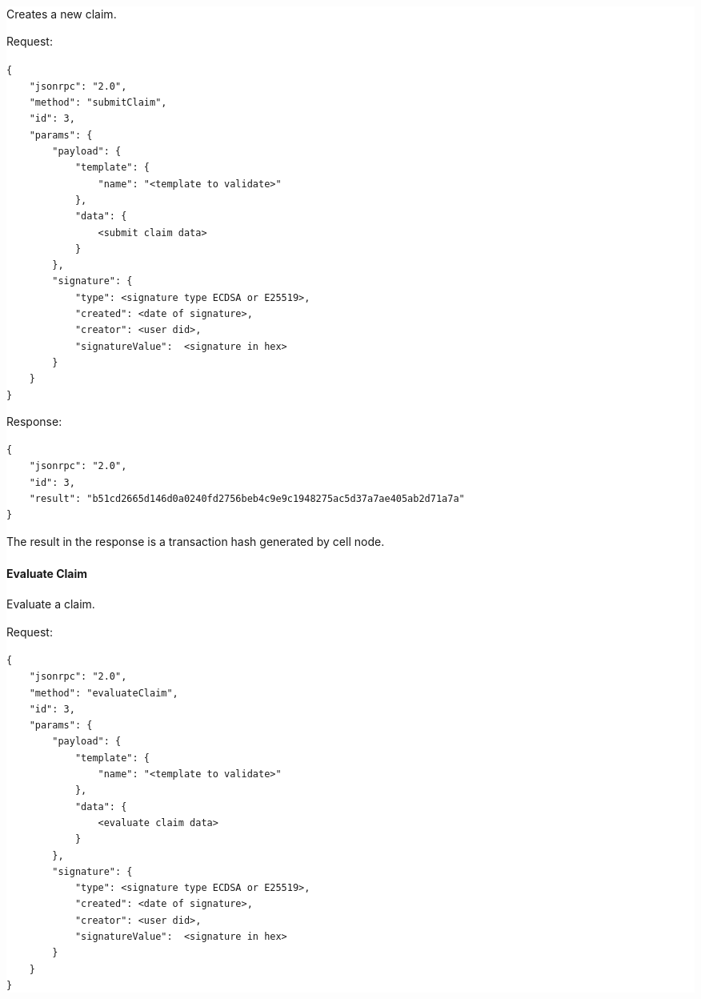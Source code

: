 Creates a new claim.

Request:

```text
{
    "jsonrpc": "2.0", 
    "method": "submitClaim", 
    "id": 3, 
    "params": {
        "payload": {        
            "template": {
                "name": "<template to validate>"
            },
            "data": {
                <submit claim data>
            }
        },
        "signature": {
            "type": <signature type ECDSA or E25519>,
            "created": <date of signature>, 
            "creator": <user did>,
            "signatureValue":  <signature in hex>
        }
    }
}
```

Response:

```text
{
    "jsonrpc": "2.0",
    "id": 3,
    "result": "b51cd2665d146d0a0240fd2756beb4c9e9c1948275ac5d37a7ae405ab2d71a7a"
}
```

The result in the response is a transaction hash generated by cell node.

#### Evaluate Claim

Evaluate a claim.

Request:

```text
{
    "jsonrpc": "2.0", 
    "method": "evaluateClaim", 
    "id": 3, 
    "params": {
        "payload": {        
            "template": {
                "name": "<template to validate>"
            },
            "data": {
                <evaluate claim data>
            }
        },
        "signature": {
            "type": <signature type ECDSA or E25519>,
            "created": <date of signature>, 
            "creator": <user did>,
            "signatureValue":  <signature in hex>
        }
    }
}
```